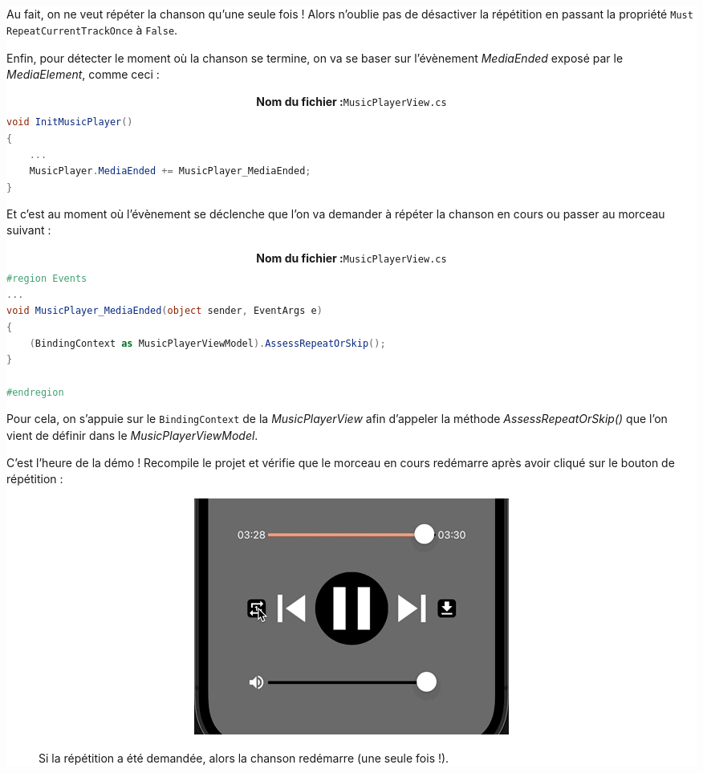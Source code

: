 Au fait, on ne veut répéter la chanson qu’une seule fois ! Alors n’oublie pas de désactiver la répétition en passant la propriété `MustRepeatCurrentTrackOnce` à `False`.

Enfin, pour détecter le moment où la chanson se termine, on va se baser sur l’évènement *MediaEnded* exposé par le *MediaElement*, comme ceci :

<p align="center" style="margin-bottom:-10px"><strong>Nom du fichier :</strong><code>MusicPlayerView.cs</code></p>

```csharp
void InitMusicPlayer()
{
    ...
    MusicPlayer.MediaEnded += MusicPlayer_MediaEnded;
}
```
Et c’est au moment où l’évènement se déclenche que l’on va demander à répéter la chanson en cours ou passer au morceau suivant :

<p align="center" style="margin-bottom:-10px"><strong>Nom du fichier :</strong><code>MusicPlayerView.cs</code></p>

```csharp
#region Events
...
void MusicPlayer_MediaEnded(object sender, EventArgs e)
{
    (BindingContext as MusicPlayerViewModel).AssessRepeatOrSkip();
}

#endregion
```
Pour cela, on s’appuie sur le `BindingContext` de la *MusicPlayerView* afin d’appeler la méthode *AssessRepeatOrSkip()* que l’on vient de définir dans le *MusicPlayerViewModel*.

C’est l’heure de la démo ! Recompile le projet et vérifie que le morceau en cours redémarre après avoir cliqué sur le bouton de répétition :

<p align="center"><img max-width="100%" max-height="100%" src="./images/E2F9E7696167B73A0592778C3BF8C004.gif" /></p>
<figure><figcaption class="image-caption">Si la répétition a été demandée, alors la chanson redémarre (une seule fois !).</figcaption></figure>
